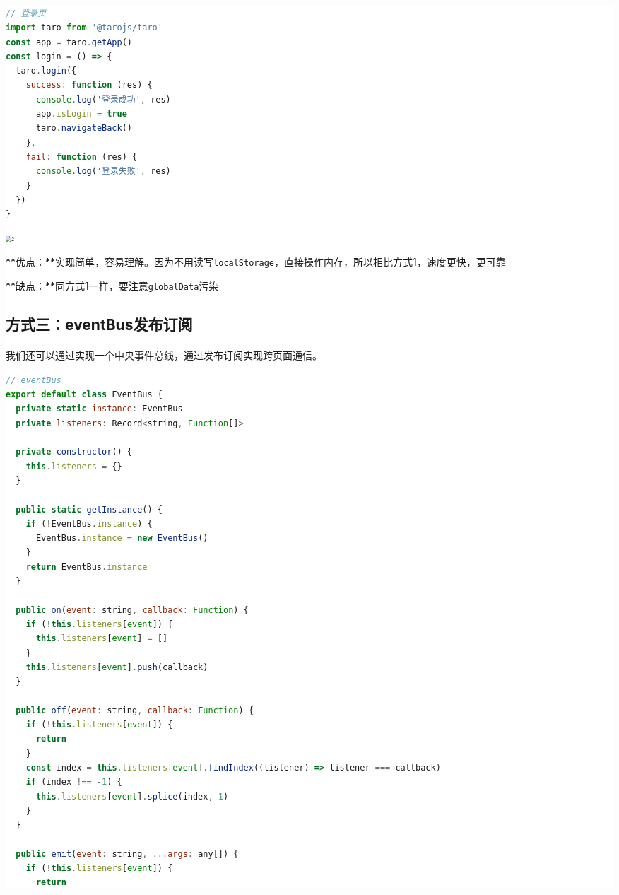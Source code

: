 ```js
// 登录页
import taro from '@tarojs/taro'
const app = taro.getApp()
const login = () => {
  taro.login({
    success: function (res) {
      console.log('登录成功', res)
      app.isLogin = true
      taro.navigateBack()
    },
    fail: function (res) {
      console.log('登录失败', res)
    }
  })
}
```

<img src="/Users/songyao/Desktop/songyao/fe-nanjiu/article/2024/2024-08/images/2.gif" alt="2" style="zoom:50%;" />

**优点：**实现简单，容易理解。因为不用读写`localStorage`，直接操作内存，所以相比方式1，速度更快，更可靠

**缺点：**同方式1一样，要注意`globalData`污染

## 方式三：eventBus发布订阅

我们还可以通过实现一个中央事件总线，通过发布订阅实现跨页面通信。

```js
// eventBus
export default class EventBus {
  private static instance: EventBus
  private listeners: Record<string, Function[]>

  private constructor() {
    this.listeners = {}
  }

  public static getInstance() {
    if (!EventBus.instance) {
      EventBus.instance = new EventBus()
    }
    return EventBus.instance
  }

  public on(event: string, callback: Function) {
    if (!this.listeners[event]) {
      this.listeners[event] = []
    }
    this.listeners[event].push(callback)
  }

  public off(event: string, callback: Function) {
    if (!this.listeners[event]) {
      return
    }
    const index = this.listeners[event].findIndex((listener) => listener === callback)
    if (index !== -1) {
      this.listeners[event].splice(index, 1)
    }
  }

  public emit(event: string, ...args: any[]) {
    if (!this.listeners[event]) {
      return
```